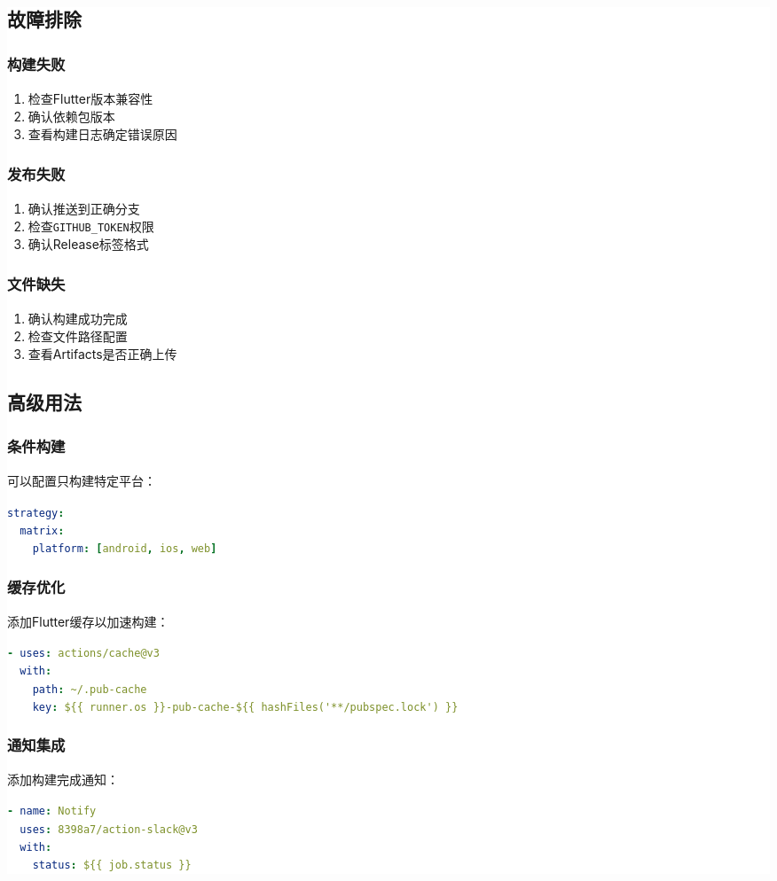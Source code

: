 ## 故障排除

### 构建失败
1. 检查Flutter版本兼容性
2. 确认依赖包版本
3. 查看构建日志确定错误原因

### 发布失败
1. 确认推送到正确分支
2. 检查`GITHUB_TOKEN`权限
3. 确认Release标签格式

### 文件缺失
1. 确认构建成功完成
2. 检查文件路径配置
3. 查看Artifacts是否正确上传

## 高级用法

### 条件构建
可以配置只构建特定平台：
```yaml
strategy:
  matrix:
    platform: [android, ios, web]
```

### 缓存优化
添加Flutter缓存以加速构建：
```yaml
- uses: actions/cache@v3
  with:
    path: ~/.pub-cache
    key: ${{ runner.os }}-pub-cache-${{ hashFiles('**/pubspec.lock') }}
```

### 通知集成
添加构建完成通知：
```yaml
- name: Notify
  uses: 8398a7/action-slack@v3
  with:
    status: ${{ job.status }}
``` 
